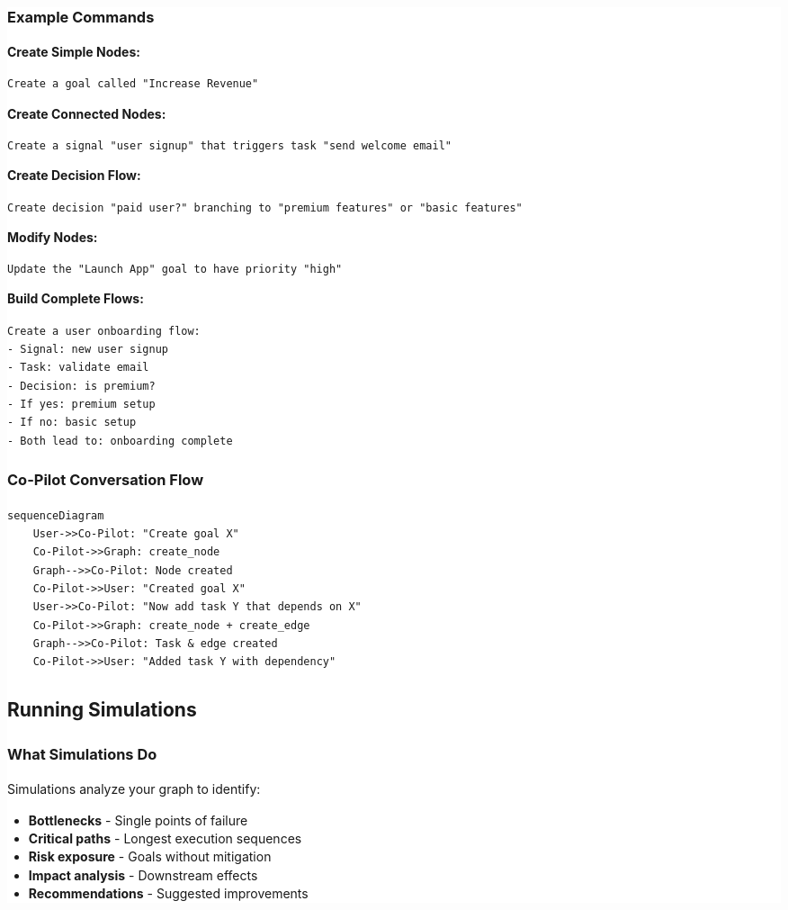 ### Example Commands

**Create Simple Nodes:**
```
Create a goal called "Increase Revenue"
```

**Create Connected Nodes:**
```
Create a signal "user signup" that triggers task "send welcome email"
```

**Create Decision Flow:**
```
Create decision "paid user?" branching to "premium features" or "basic features"
```

**Modify Nodes:**
```
Update the "Launch App" goal to have priority "high"
```

**Build Complete Flows:**
```
Create a user onboarding flow:
- Signal: new user signup
- Task: validate email
- Decision: is premium?
- If yes: premium setup
- If no: basic setup
- Both lead to: onboarding complete
```

### Co-Pilot Conversation Flow

```mermaid
sequenceDiagram
    User->>Co-Pilot: "Create goal X"
    Co-Pilot->>Graph: create_node
    Graph-->>Co-Pilot: Node created
    Co-Pilot->>User: "Created goal X"
    User->>Co-Pilot: "Now add task Y that depends on X"
    Co-Pilot->>Graph: create_node + create_edge
    Graph-->>Co-Pilot: Task & edge created
    Co-Pilot->>User: "Added task Y with dependency"
```

## Running Simulations

### What Simulations Do

Simulations analyze your graph to identify:
- **Bottlenecks** - Single points of failure
- **Critical paths** - Longest execution sequences
- **Risk exposure** - Goals without mitigation
- **Impact analysis** - Downstream effects
- **Recommendations** - Suggested improvements

